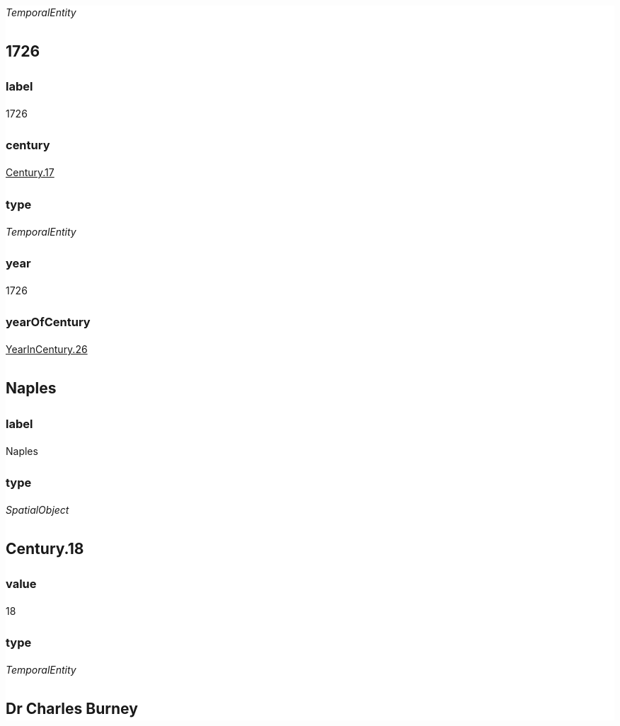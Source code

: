 *TemporalEntity*

## 1726

### label


1726

### century


[Century.17](#Century.17)

### type


*TemporalEntity*

### year


1726

### yearOfCentury


[YearInCentury.26](#YearInCentury.26)

## Naples

### label


Naples

### type


*SpatialObject*

## Century.18

### value


18

### type


*TemporalEntity*

## Dr Charles Burney
